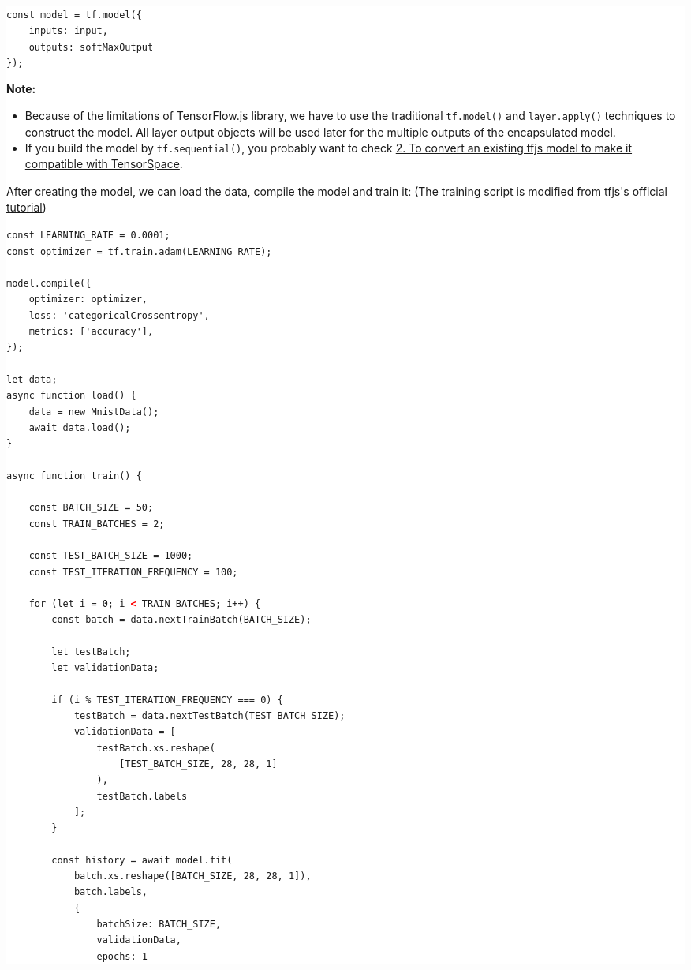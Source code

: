 ```html
const model = tf.model({
    inputs: input,
    outputs: softMaxOutput
});


```

**Note:**
* Because of the limitations of TensorFlow.js library, we have to use the traditional `tf.model()` and `layer.apply()` techniques to construct the model. All layer output objects will be used later for the multiple outputs of the encapsulated model.
* If you build the model by `tf.sequential()`, you probably want to check [2. To convert an existing tfjs model to make it compatible with TensorSpace](#loadModel).

After creating the model, we can load the data, compile the model and train it: (The training script is modified from tfjs's [official tutorial](https://js.tensorflow.org/tutorials/mnist.html))
```html
const LEARNING_RATE = 0.0001;
const optimizer = tf.train.adam(LEARNING_RATE);

model.compile({
    optimizer: optimizer,
    loss: 'categoricalCrossentropy',
    metrics: ['accuracy'],
});

let data;
async function load() {
    data = new MnistData();
    await data.load();
}

async function train() {

    const BATCH_SIZE = 50;
    const TRAIN_BATCHES = 2;

    const TEST_BATCH_SIZE = 1000;
    const TEST_ITERATION_FREQUENCY = 100;

    for (let i = 0; i < TRAIN_BATCHES; i++) {
        const batch = data.nextTrainBatch(BATCH_SIZE);

        let testBatch;
        let validationData;

        if (i % TEST_ITERATION_FREQUENCY === 0) {
            testBatch = data.nextTestBatch(TEST_BATCH_SIZE);
            validationData = [
                testBatch.xs.reshape(
                    [TEST_BATCH_SIZE, 28, 28, 1]
                ), 
                testBatch.labels
            ];
        }

        const history = await model.fit(
            batch.xs.reshape([BATCH_SIZE, 28, 28, 1]),
            batch.labels,
            {
                batchSize: BATCH_SIZE,
                validationData,
                epochs: 1
```